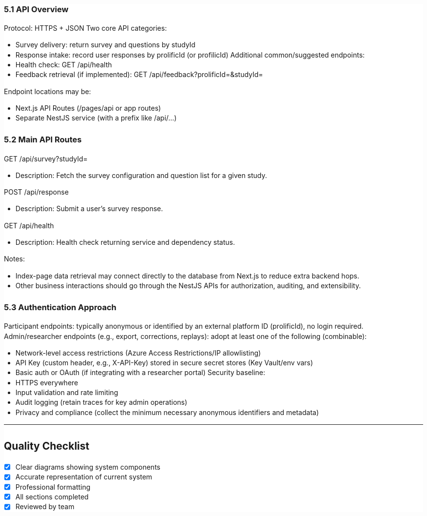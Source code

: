 ### 5.1 API Overview
Protocol: HTTPS + JSON
Two core API categories:
 - Survey delivery: return survey and questions by studyId
 - Response intake: record user responses by prolificId (or profilicId)
Additional common/suggested endpoints:
 - Health check: GET /api/health
 - Feedback retrieval (if implemented): GET /api/feedback?prolificId=<ID>&studyId=<ID>

Endpoint locations may be:
 - Next.js API Routes (/pages/api or app routes)
 - Separate NestJS service (with a prefix like /api/...)

### 5.2 Main API Routes
GET /api/survey?studyId=<ID>
 - Description: Fetch the survey configuration and question list for a given study.

POST /api/response
 - Description: Submit a user’s survey response.

GET /api/health
 - Description: Health check returning service and dependency status.

Notes:
 - Index-page data retrieval may connect directly to the database from Next.js to reduce extra backend hops.
 - Other business interactions should go through the NestJS APIs for authorization, auditing, and extensibility.

### 5.3 Authentication Approach
Participant endpoints: typically anonymous or identified by an external platform ID (prolificId), no login required.
Admin/researcher endpoints (e.g., export, corrections, replays): adopt at least one of the following (combinable):
 - Network-level access restrictions (Azure Access Restrictions/IP allowlisting)
 - API Key (custom header, e.g., X-API-Key) stored in secure secret stores (Key Vault/env vars)
 - Basic auth or OAuth (if integrating with a researcher portal)
Security baseline:
 - HTTPS everywhere
 - Input validation and rate limiting
 - Audit logging (retain traces for key admin operations)
 - Privacy and compliance (collect the minimum necessary anonymous identifiers and metadata)

---

## Quality Checklist
- [x] Clear diagrams showing system components
- [x] Accurate representation of current system
- [x] Professional formatting
- [x] All sections completed
- [x] Reviewed by team
